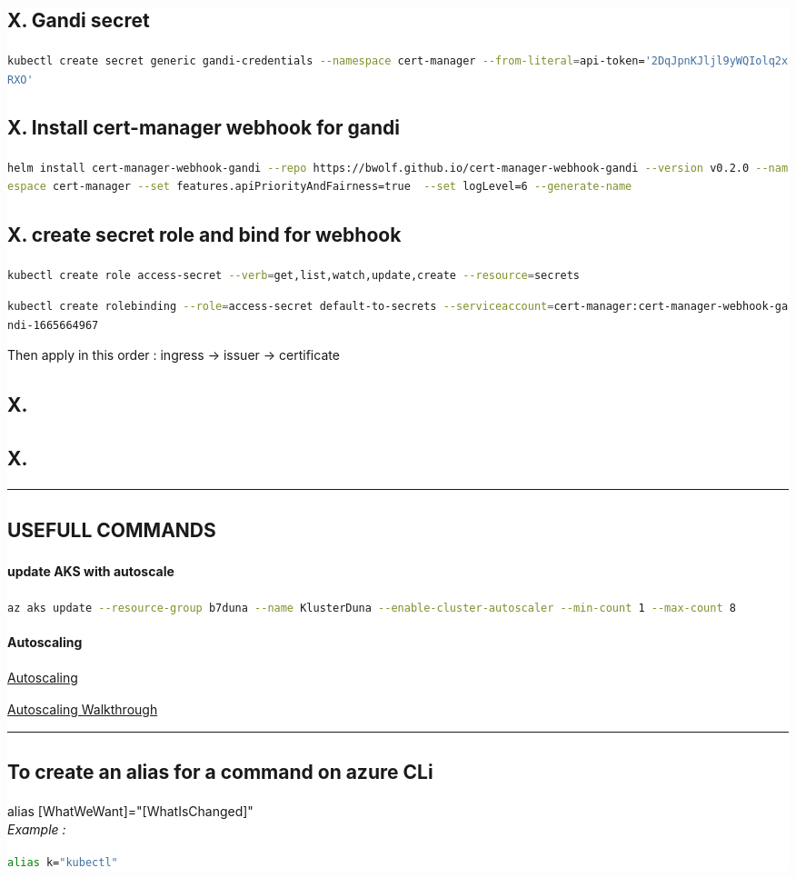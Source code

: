 ## X. Gandi secret

```bash
kubectl create secret generic gandi-credentials --namespace cert-manager --from-literal=api-token='2DqJpnKJljl9yWQIolq2xRXO'
```

## X. Install cert-manager webhook for gandi

```bash
helm install cert-manager-webhook-gandi --repo https://bwolf.github.io/cert-manager-webhook-gandi --version v0.2.0 --namespace cert-manager --set features.apiPriorityAndFairness=true  --set logLevel=6 --generate-name
```

## X. create secret role and bind for webhook

```bash
kubectl create role access-secret --verb=get,list,watch,update,create --resource=secrets
```

```bash
kubectl create rolebinding --role=access-secret default-to-secrets --serviceaccount=cert-manager:cert-manager-webhook-gandi-1665664967
```

Then apply in this order : ingress -> issuer -> certificate

## X. 
## X. 



-----
## __USEFULL COMMANDS__

#### update AKS with autoscale
```bash
az aks update --resource-group b7duna --name KlusterDuna --enable-cluster-autoscaler --min-count 1 --max-count 8
```
#### Autoscaling

[Autoscaling](https://kubernetes.io/docs/tasks/run-application/horizontal-pod-autoscale/)

[Autoscaling Walkthrough](https://kubernetes.io/docs/tasks/run-application/horizontal-pod-autoscale-walkthrough/)

----

## To create an alias for a command on azure CLi 
alias [WhatWeWant]="[WhatIsChanged]"  
*Example :*  
```bash
alias k="kubectl"
```
